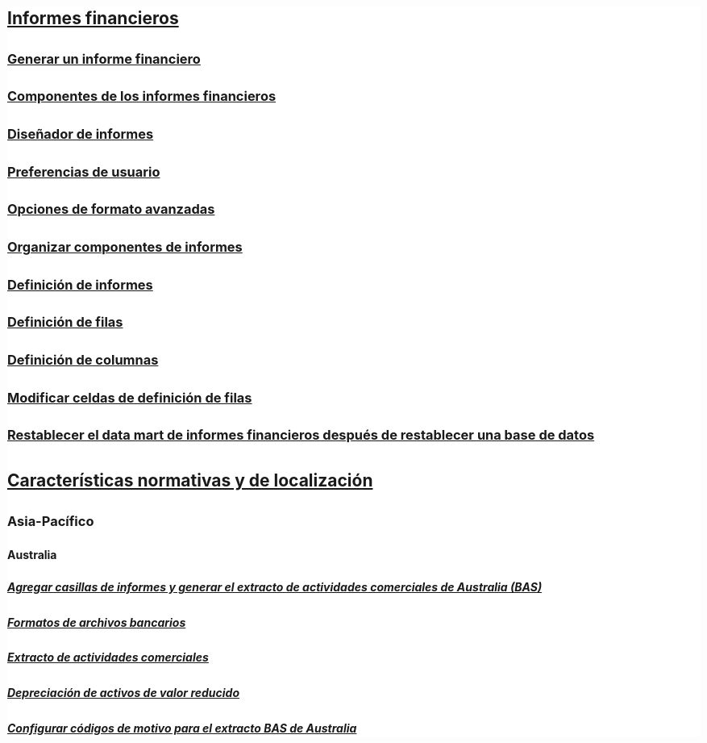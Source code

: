 ## [Informes financieros](../dev-itpro/analytics/financial-reporting-intro.md)
### [Generar un informe financiero](../dev-itpro/analytics/generate-financial-report.md)
### [Componentes de los informes financieros](../dev-itpro/analytics/financial-report-components.md)
### [Diseñador de informes](../dev-itpro/analytics/report-designer-interface.md)
### [Preferencias de usuario](../dev-itpro/analytics/user-preferences-financial-report-designer.md)
### [Opciones de formato avanzadas](../dev-itpro/analytics/advanced-formatting-options-financial-reporting.md)
### [Organizar componentes de informes](../dev-itpro/analytics/organize-components-report-designer.md)
### [Definición de informes](../dev-itpro/analytics/design-financial-report-definitions.md)
### [Definición de filas](../dev-itpro/analytics/row-definitions-financial-reporting.md)
### [Definición de columnas](../dev-itpro/analytics/column-definitions-financial-reports.md)
### [Modificar celdas de definición de filas](../dev-itpro/analytics/modify-row-definition-cells-financial-reporting.md)
### [Restablecer el data mart de informes financieros después de restablecer una base de datos](../dev-itpro/analytics/reset-financial-reporting-datamart-after-restore.md)

## [Características normativas y de localización](../dev-itpro/lcs-solutions/country-region.md)
### Asia-Pacífico
#### Australia
##### [Agregar casillas de informes y generar el extracto de actividades comerciales de Australia (BAS)](../financials/localizations/tasks/add-bas-report-boxes.md)
##### [Formatos de archivos bancarios](../financials/localizations/apac-aus-method-of-payment-pay-vendors-banks.md)
##### [Extracto de actividades comerciales ](../financials/localizations/apac-aus-business-activity-statement.md)
##### [Depreciación de activos de valor reducido](../financials/localizations/apac-aus-low-value-pool-depreciation.md)
##### [Configurar códigos de motivo para el extracto BAS de Australia](../financials/localizations/tasks/set-up-reason-codes-australia-bas.md)
